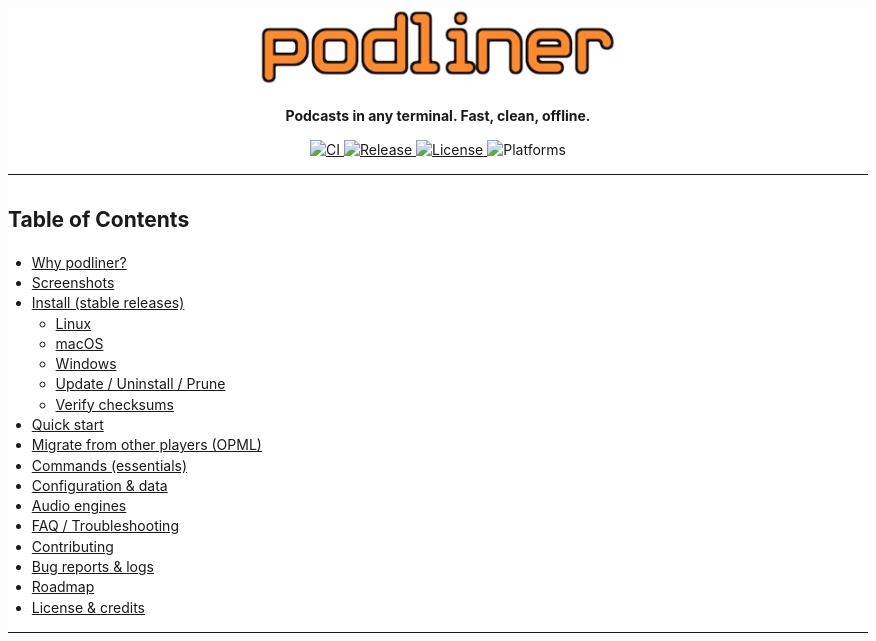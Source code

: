 

<p align="center">
  
  
  <img alt="podliner" src="assets/branding/podliner-logo.png" width="360">
</p>

<p align="center">
  <b>Podcasts in any terminal. Fast, clean, offline. </b>
</p>

<p align="center">
  
  <a href="https://github.com/timkicker/podliner/actions">
    <img alt="CI" src="https://img.shields.io/github/actions/workflow/status/timkicker/podliner/release.yml?label=build">
  </a>
  <a href="https://github.com/timkicker/podliner/releases/latest">
    <img alt="Release" src="https://img.shields.io/github/v/release/timkicker/podliner?display_name=tag&sort=semver">
  </a>
  <a href="LICENSE">
    <img alt="License" src="https://img.shields.io/badge/license-GPLv3-blue.svg">
  </a>
  <img alt="Platforms" src="https://img.shields.io/badge/platforms-linux%20%7C%20macOS%20%7C%20windows-666">
</p>

---

## Table of Contents
- [Why podliner?](#why-podliner)
- [Screenshots](#screenshots)
- [Install (stable releases)](#install-stable-releases)
  - [Linux](#linux)
  - [macOS](#macos)
  - [Windows](#windows)
  - [Update / Uninstall / Prune](#update--uninstall--prune)
  - [Verify checksums](#verify-checksums)
- [Quick start](#quick-start)
- [Migrate from other players (OPML)](#migrate-from-other-players-opml)
- [Commands (essentials)](#commands-essentials)
- [Configuration & data](#configuration--data)
- [Audio engines](#audio-engines)
- [FAQ / Troubleshooting](#faq--troubleshooting)
- [Contributing](#contributing)
- [Bug reports & logs](#bug-reports--logs)
- [Roadmap](#roadmap)
- [License & credits](#license--credits)

---